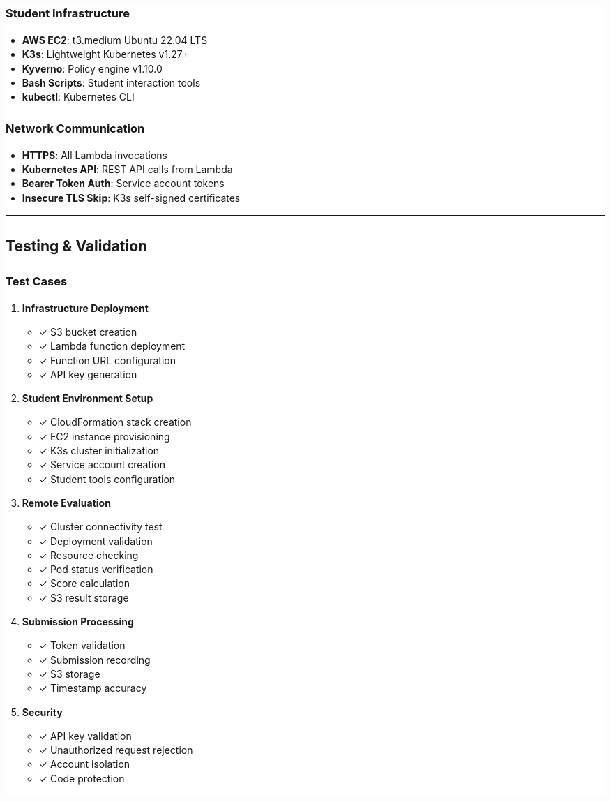 ### Student Infrastructure
- **AWS EC2**: t3.medium Ubuntu 22.04 LTS
- **K3s**: Lightweight Kubernetes v1.27+
- **Kyverno**: Policy engine v1.10.0
- **Bash Scripts**: Student interaction tools
- **kubectl**: Kubernetes CLI

### Network Communication
- **HTTPS**: All Lambda invocations
- **Kubernetes API**: REST API calls from Lambda
- **Bearer Token Auth**: Service account tokens
- **Insecure TLS Skip**: K3s self-signed certificates

---

## Testing & Validation

### Test Cases

1. **Infrastructure Deployment**
   - ✓ S3 bucket creation
   - ✓ Lambda function deployment
   - ✓ Function URL configuration
   - ✓ API key generation

2. **Student Environment Setup**
   - ✓ CloudFormation stack creation
   - ✓ EC2 instance provisioning
   - ✓ K3s cluster initialization
   - ✓ Service account creation
   - ✓ Student tools configuration

3. **Remote Evaluation**
   - ✓ Cluster connectivity test
   - ✓ Deployment validation
   - ✓ Resource checking
   - ✓ Pod status verification
   - ✓ Score calculation
   - ✓ S3 result storage

4. **Submission Processing**
   - ✓ Token validation
   - ✓ Submission recording
   - ✓ S3 storage
   - ✓ Timestamp accuracy

5. **Security**
   - ✓ API key validation
   - ✓ Unauthorized request rejection
   - ✓ Account isolation
   - ✓ Code protection

---